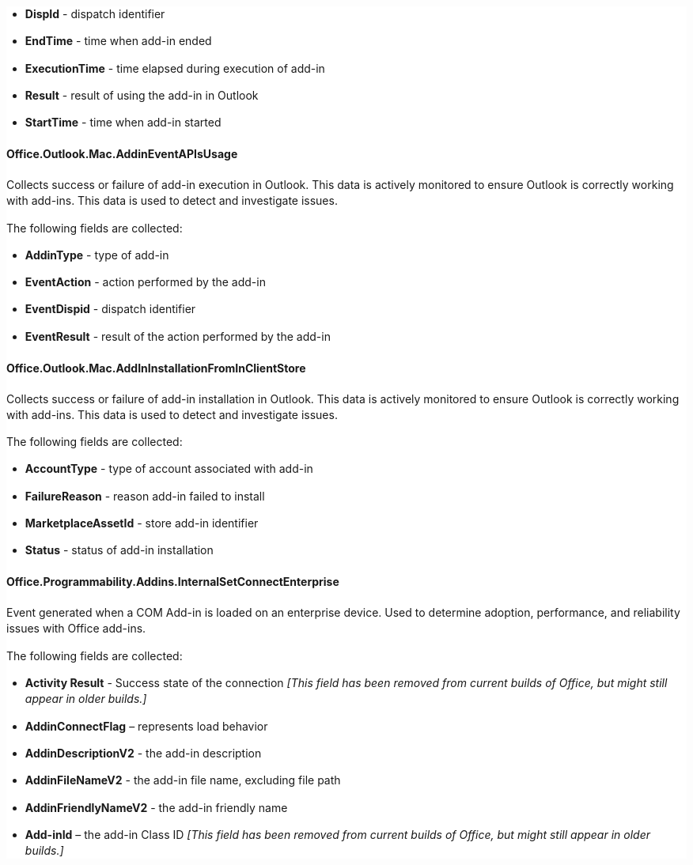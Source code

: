 - **DispId** - dispatch identifier 

- **EndTime** - time when add-in ended 

- **ExecutionTime** - time elapsed during execution of add-in 

- **Result** - result of using the add-in in Outlook 

- **StartTime** - time when add-in started


#### Office.Outlook.Mac.AddinEventAPIsUsage

Collects success or failure of add-in execution in Outlook. This data is actively monitored to ensure Outlook is correctly working with add-ins. This data is used to detect and investigate issues.

The following fields are collected:

- **AddinType** - type of add-in 

- **EventAction** - action performed by the add-in 

- **EventDispid** - dispatch identifier

- **EventResult** - result of the action performed by the add-in 

#### Office.Outlook.Mac.AddInInstallationFromInClientStore

Collects success or failure of add-in installation in Outlook. This data is actively monitored to ensure Outlook is correctly working with add-ins. This data is used to detect and investigate issues.

The following fields are collected:

- **AccountType** - type of account associated with add-in 

- **FailureReason** - reason add-in failed to install 

- **MarketplaceAssetId** - store add-in identifier 

- **Status** - status of add-in installation


#### Office.Programmability.Addins.InternalSetConnectEnterprise

Event generated when a COM Add-in is loaded on an enterprise device. Used to determine adoption, performance, and reliability issues with Office add-ins. 

The following fields are collected:

  - **Activity Result** - Success state of the connection *[This field has been removed from current builds of Office, but might still appear in older builds.]*

  - **AddinConnectFlag** – represents load behavior 

  - **AddinDescriptionV2** - the add-in description

  - **AddinFileNameV2** - the add-in file name, excluding file path

  - **AddinFriendlyNameV2** - the add-in friendly name

  - **Add-inId** – the add-in Class ID *[This field has been removed from current builds of Office, but might still appear in older builds.]*
